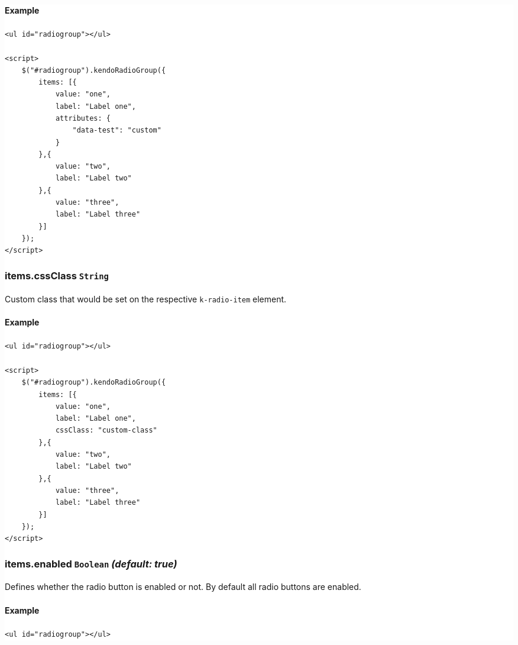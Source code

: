 #### Example

    <ul id="radiogroup"></ul>

    <script>
        $("#radiogroup").kendoRadioGroup({
            items: [{
                value: "one",
                label: "Label one",
                attributes: {
                    "data-test": "custom"
                }
            },{
                value: "two",
                label: "Label two"
            },{
                value: "three",
                label: "Label three"
            }]
        });
    </script>

### items.cssClass `String`

Custom class that would be set on the respective `k-radio-item` element.

#### Example

    <ul id="radiogroup"></ul>

    <script>
        $("#radiogroup").kendoRadioGroup({
            items: [{
                value: "one",
                label: "Label one",
                cssClass: "custom-class"
            },{
                value: "two",
                label: "Label two"
            },{
                value: "three",
                label: "Label three"
            }]
        });
    </script>

### items.enabled `Boolean` *(default: true)*

Defines whether the radio button is enabled or not. By default all radio buttons are enabled.

#### Example

    <ul id="radiogroup"></ul>
